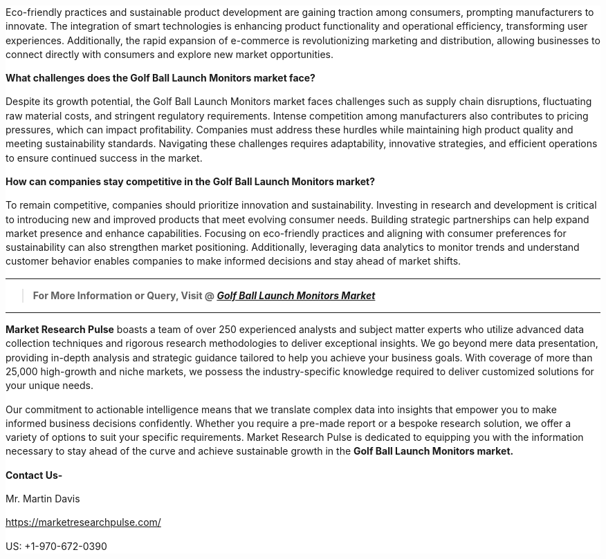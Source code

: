 Eco-friendly practices and sustainable product development are gaining traction among consumers, prompting manufacturers to innovate. The integration of smart technologies is enhancing product functionality and operational efficiency, transforming user experiences. Additionally, the rapid expansion of e-commerce is revolutionizing marketing and distribution, allowing businesses to connect directly with consumers and explore new market opportunities.</p><p><strong>What challenges does the Golf Ball Launch Monitors market face?</strong></p><p>Despite its growth potential, the Golf Ball Launch Monitors market faces challenges such as supply chain disruptions, fluctuating raw material costs, and stringent regulatory requirements. Intense competition among manufacturers also contributes to pricing pressures, which can impact profitability. Companies must address these hurdles while maintaining high product quality and meeting sustainability standards. Navigating these challenges requires adaptability, innovative strategies, and efficient operations to ensure continued success in the market.</p><p><strong>How can companies stay competitive in the Golf Ball Launch Monitors market?</strong></p><p>To remain competitive, companies should prioritize innovation and sustainability. Investing in research and development is critical to introducing new and improved products that meet evolving consumer needs. Building strategic partnerships can help expand market presence and enhance capabilities. Focusing on eco-friendly practices and aligning with consumer preferences for sustainability can also strengthen market positioning. Additionally, leveraging data analytics to monitor trends and understand customer behavior enables companies to make informed decisions and stay ahead of market shifts.</p><hr /><blockquote><p><strong>For More Information or Query, Visit @&nbsp;<em><a href="https://marketresearchpulse.com/report/137423/golf-ball-launch-monitors-market?utm_source=Linkedin&utm_medium=019">Golf Ball Launch Monitors Market</a></em></strong></p></blockquote><hr /><p><strong>Market Research Pulse</strong> boasts a team of over 250 experienced analysts and subject matter experts who utilize advanced data collection techniques and rigorous research methodologies to deliver exceptional insights. We go beyond mere data presentation, providing in-depth analysis and strategic guidance tailored to help you achieve your business goals. With coverage of more than 25,000 high-growth and niche markets, we possess the industry-specific knowledge required to deliver customized solutions for your unique needs.</p><p>Our commitment to actionable intelligence means that we translate complex data into insights that empower you to make informed business decisions confidently. Whether you require a pre-made report or a bespoke research solution, we offer a variety of options to suit your specific requirements. Market Research Pulse is dedicated to equipping you with the information necessary to stay ahead of the curve and achieve sustainable growth in the <strong>Golf Ball Launch Monitors market.</strong></p><p><strong>Contact Us-</strong></p><p>Mr. Martin Davis</p><p>https://marketresearchpulse.com/</p><p>US: +1-970-672-0390</p>
